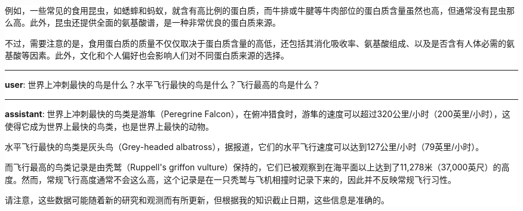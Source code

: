 例如，一些常见的食用昆虫，如蟋蟀和蚂蚁，就含有高比例的蛋白质，而牛排或牛腱等牛肉部位的蛋白质含量虽然也高，但通常没有昆虫那么高。此外，昆虫还提供全面的氨基酸谱，是一种非常优良的蛋白质来源。

不过，需要注意的是，食用蛋白质的质量不仅仅取决于蛋白质含量的高低，还包括其消化吸收率、氨基酸组成、以及是否含有人体必需的氨基酸等因素。此外，文化和个人偏好也会影响人们对不同蛋白质来源的选择。

--------------------

**user**:
世界上冲刺最快的鸟是什么？水平飞行最快的鸟是什么？飞行最高的鸟是什么？

--------------------

**assistant**:
世界上冲刺最快的鸟类是游隼（Peregrine Falcon），在俯冲猎食时，游隼的速度可以超过320公里/小时（200英里/小时），这使得它成为世界上最快的鸟类，也是世界上最快的动物。

水平飞行最快的鸟类是灰头鸟（Grey-headed albatross），据报道，它们的水平飞行速度可以达到127公里/小时（79英里/小时）。

而飞行最高的鸟类记录是由秃鹫（Ruppell's griffon vulture）保持的，它们已被观察到在海平面以上达到了11,278米（37,000英尺）的高度。然而，常规飞行高度通常不会这么高，这个记录是在一只秃鹫与飞机相撞时记录下来的，因此并不反映常规飞行习性。

请注意，这些数据可能随着新的研究和观测而有所更新，但根据我的知识截止日期，这些信息是准确的。